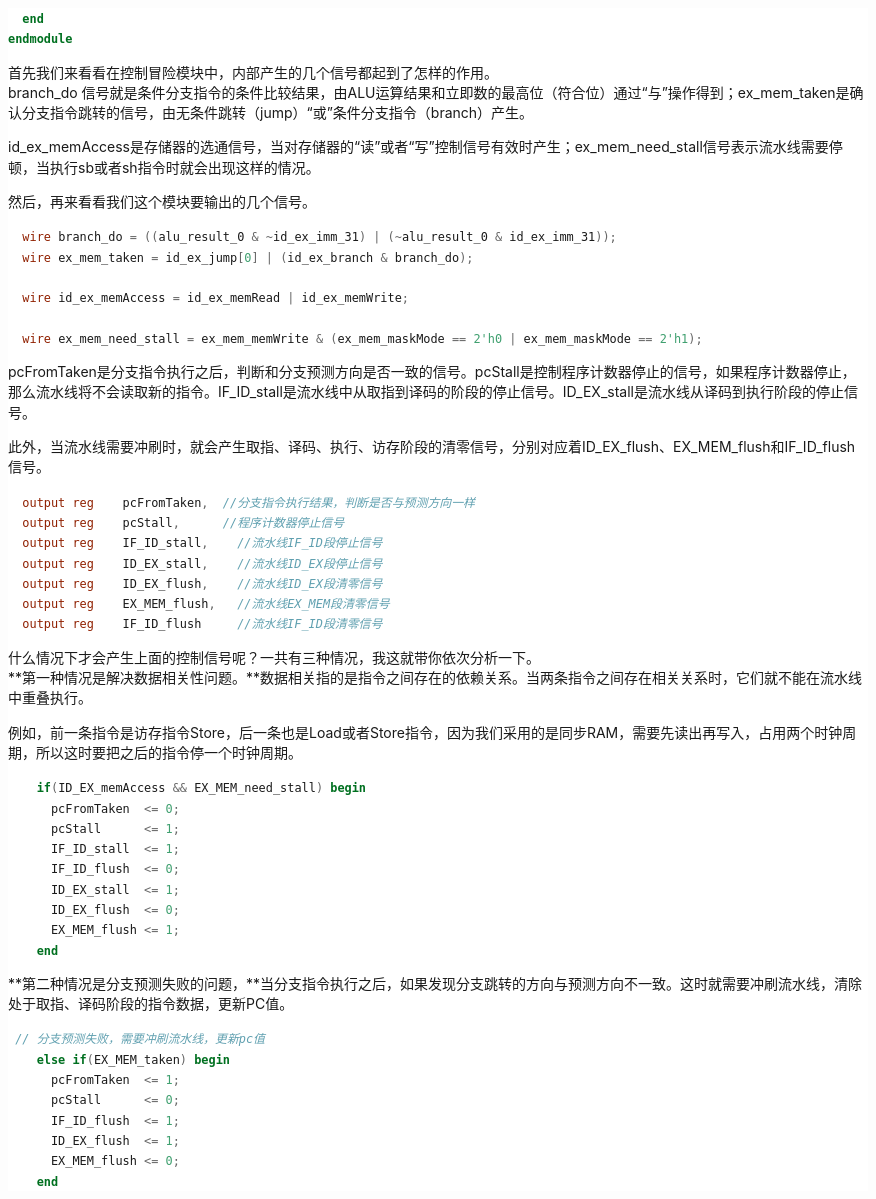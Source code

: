 ```verilog
  end
endmodule
```

首先我们来看看在控制冒险模块中，内部产生的几个信号都起到了怎样的作用。  
branch\_do 信号就是条件分支指令的条件比较结果，由ALU运算结果和立即数的最高位（符合位）通过“与”操作得到；ex\_mem\_taken是确认分支指令跳转的信号，由无条件跳转（jump）“或”条件分支指令（branch）产生。

id\_ex\_memAccess是存储器的选通信号，当对存储器的“读”或者“写”控制信号有效时产生；ex\_mem\_need\_stall信号表示流水线需要停顿，当执行sb或者sh指令时就会出现这样的情况。

然后，再来看看我们这个模块要输出的几个信号。

```verilog
  wire branch_do = ((alu_result_0 & ~id_ex_imm_31) | (~alu_result_0 & id_ex_imm_31));
  wire ex_mem_taken = id_ex_jump[0] | (id_ex_branch & branch_do);

  wire id_ex_memAccess = id_ex_memRead | id_ex_memWrite; 

  wire ex_mem_need_stall = ex_mem_memWrite & (ex_mem_maskMode == 2'h0 | ex_mem_maskMode == 2'h1); 
```

pcFromTaken是分支指令执行之后，判断和分支预测方向是否一致的信号。pcStall是控制程序计数器停止的信号，如果程序计数器停止，那么流水线将不会读取新的指令。IF\_ID\_stall是流水线中从取指到译码的阶段的停止信号。ID\_EX\_stall是流水线从译码到执行阶段的停止信号。

此外，当流水线需要冲刷时，就会产生取指、译码、执行、访存阶段的清零信号，分别对应着ID\_EX\_flush、EX\_MEM\_flush和IF\_ID\_flush信号。

```verilog
  output reg    pcFromTaken,  //分支指令执行结果，判断是否与预测方向一样
  output reg    pcStall,	  //程序计数器停止信号
  output reg    IF_ID_stall,	//流水线IF_ID段停止信号
  output reg    ID_EX_stall,	//流水线ID_EX段停止信号
  output reg    ID_EX_flush,	//流水线ID_EX段清零信号
  output reg    EX_MEM_flush,   //流水线EX_MEM段清零信号
  output reg    IF_ID_flush		//流水线IF_ID段清零信号
```

什么情况下才会产生上面的控制信号呢？一共有三种情况，我这就带你依次分析一下。  
**第一种情况是解决数据相关性问题。**数据相关指的是指令之间存在的依赖关系。当两条指令之间存在相关关系时，它们就不能在流水线中重叠执行。

例如，前一条指令是访存指令Store，后一条也是Load或者Store指令，因为我们采用的是同步RAM，需要先读出再写入，占用两个时钟周期，所以这时要把之后的指令停一个时钟周期。

```verilog
    if(ID_EX_memAccess && EX_MEM_need_stall) begin
      pcFromTaken  <= 0;
      pcStall      <= 1;
      IF_ID_stall  <= 1;
      IF_ID_flush  <= 0;
      ID_EX_stall  <= 1;
      ID_EX_flush  <= 0;
      EX_MEM_flush <= 1;
    end
```

**第二种情况是分支预测失败的问题，**当分支指令执行之后，如果发现分支跳转的方向与预测方向不一致。这时就需要冲刷流水线，清除处于取指、译码阶段的指令数据，更新PC值。

```verilog
 // 分支预测失败，需要冲刷流水线，更新pc值
    else if(EX_MEM_taken) begin 
      pcFromTaken  <= 1; 
      pcStall      <= 0; 
      IF_ID_flush  <= 1;
      ID_EX_flush  <= 1;
      EX_MEM_flush <= 0; 
    end
```
